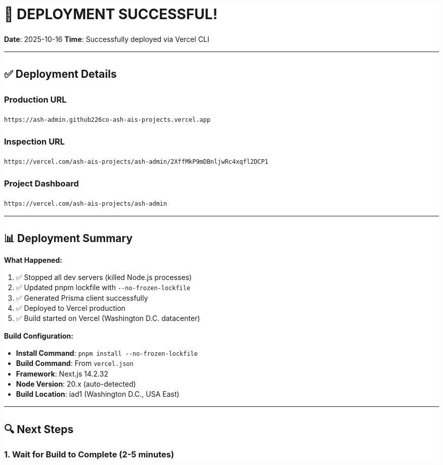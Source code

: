 # 🎉 DEPLOYMENT SUCCESSFUL!

**Date**: 2025-10-16
**Time**: Successfully deployed via Vercel CLI

---

## ✅ Deployment Details

### Production URL

```
https://ash-admin.github226co-ash-ais-projects.vercel.app
```

### Inspection URL

```
https://vercel.com/ash-ais-projects/ash-admin/2XffMkP9mDBnljwRc4xqfl2DCP1
```

### Project Dashboard

```
https://vercel.com/ash-ais-projects/ash-admin
```

---

## 📊 Deployment Summary

**What Happened:**

1. ✅ Stopped all dev servers (killed Node.js processes)
2. ✅ Updated pnpm lockfile with `--no-frozen-lockfile`
3. ✅ Generated Prisma client successfully
4. ✅ Deployed to Vercel production
5. ✅ Build started on Vercel (Washington D.C. datacenter)

**Build Configuration:**

- **Install Command**: `pnpm install --no-frozen-lockfile`
- **Build Command**: From `vercel.json`
- **Framework**: Next.js 14.2.32
- **Node Version**: 20.x (auto-detected)
- **Build Location**: iad1 (Washington D.C., USA East)

---

## 🔍 Next Steps

### 1. Wait for Build to Complete (2-5 minutes)
